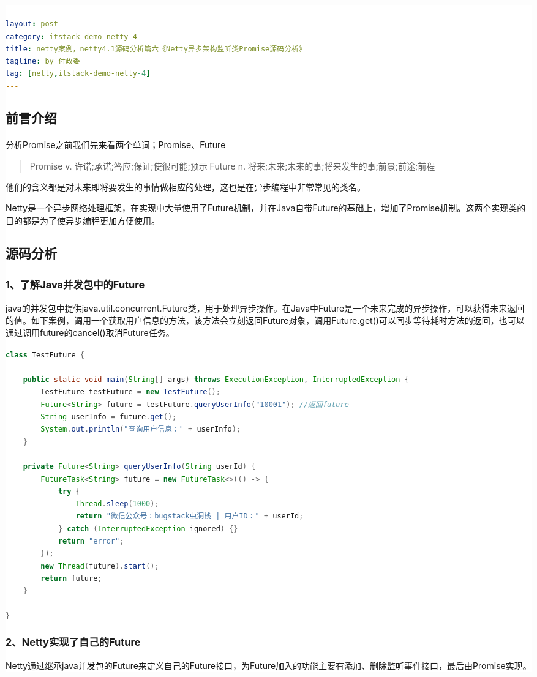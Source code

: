```yaml
---
layout: post
category: itstack-demo-netty-4
title: netty案例，netty4.1源码分析篇六《Netty异步架构监听类Promise源码分析》
tagline: by 付政委
tag: [netty,itstack-demo-netty-4]
---
```


## 前言介绍
分析Promise之前我们先来看两个单词；Promise、Future
>Promise v. 许诺;承诺;答应;保证;使很可能;预示
Future n. 将来;未来;未来的事;将来发生的事;前景;前途;前程

他们的含义都是对未来即将要发生的事情做相应的处理，这也是在异步编程中非常常见的类名。

Netty是一个异步网络处理框架，在实现中大量使用了Future机制，并在Java自带Future的基础上，增加了Promise机制。这两个实现类的目的都是为了使异步编程更加方便使用。

## 源码分析

### 1、了解Java并发包中的Future
java的并发包中提供java.util.concurrent.Future类，用于处理异步操作。在Java中Future是一个未来完成的异步操作，可以获得未来返回的值。如下案例，调用一个获取用户信息的方法，该方法会立刻返回Future对象，调用Future.get()可以同步等待耗时方法的返回，也可以通过调用future的cancel()取消Future任务。

```java
class TestFuture {

    public static void main(String[] args) throws ExecutionException, InterruptedException {
        TestFuture testFuture = new TestFuture();
        Future<String> future = testFuture.queryUserInfo("10001"); //返回future
        String userInfo = future.get();
        System.out.println("查询用户信息：" + userInfo);
    }

    private Future<String> queryUserInfo(String userId) {
        FutureTask<String> future = new FutureTask<>(() -> {
            try {
                Thread.sleep(1000);
                return "微信公众号：bugstack虫洞栈 | 用户ID：" + userId;
            } catch (InterruptedException ignored) {}
            return "error";
        });
        new Thread(future).start();
        return future;
    }

}
```

### 2、Netty实现了自己的Future
Netty通过继承java并发包的Future来定义自己的Future接口，为Future加入的功能主要有添加、删除监听事件接口，最后由Promise实现。

